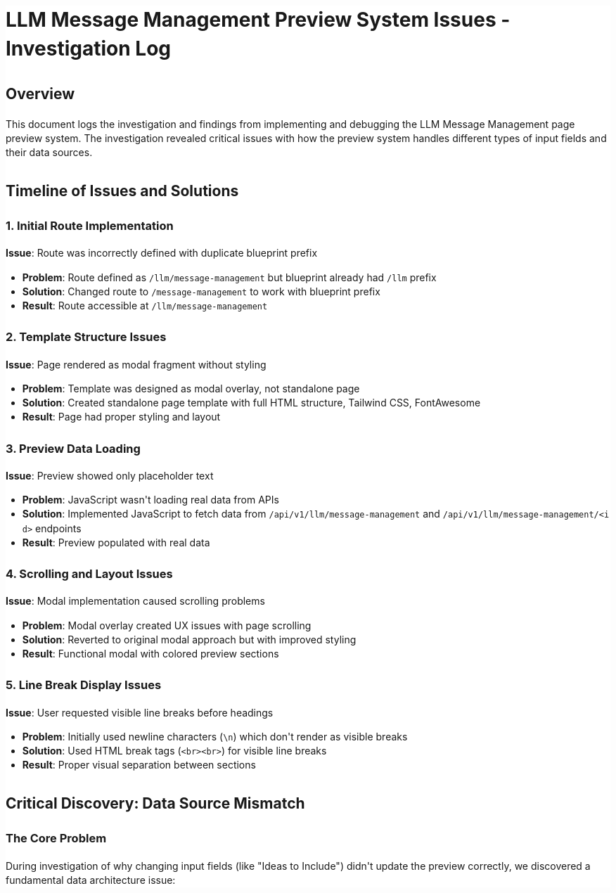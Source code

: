 # LLM Message Management Preview System Issues - Investigation Log

## Overview
This document logs the investigation and findings from implementing and debugging the LLM Message Management page preview system. The investigation revealed critical issues with how the preview system handles different types of input fields and their data sources.

## Timeline of Issues and Solutions

### 1. Initial Route Implementation
**Issue**: Route was incorrectly defined with duplicate blueprint prefix
- **Problem**: Route defined as `/llm/message-management` but blueprint already had `/llm` prefix
- **Solution**: Changed route to `/message-management` to work with blueprint prefix
- **Result**: Route accessible at `/llm/message-management`

### 2. Template Structure Issues
**Issue**: Page rendered as modal fragment without styling
- **Problem**: Template was designed as modal overlay, not standalone page
- **Solution**: Created standalone page template with full HTML structure, Tailwind CSS, FontAwesome
- **Result**: Page had proper styling and layout

### 3. Preview Data Loading
**Issue**: Preview showed only placeholder text
- **Problem**: JavaScript wasn't loading real data from APIs
- **Solution**: Implemented JavaScript to fetch data from `/api/v1/llm/message-management` and `/api/v1/llm/message-management/<id>` endpoints
- **Result**: Preview populated with real data

### 4. Scrolling and Layout Issues
**Issue**: Modal implementation caused scrolling problems
- **Problem**: Modal overlay created UX issues with page scrolling
- **Solution**: Reverted to original modal approach but with improved styling
- **Result**: Functional modal with colored preview sections

### 5. Line Break Display Issues
**Issue**: User requested visible line breaks before headings
- **Problem**: Initially used newline characters (`\n`) which don't render as visible breaks
- **Solution**: Used HTML break tags (`<br><br>`) for visible line breaks
- **Result**: Proper visual separation between sections

## Critical Discovery: Data Source Mismatch

### The Core Problem
During investigation of why changing input fields (like "Ideas to Include") didn't update the preview correctly, we discovered a fundamental data architecture issue:
